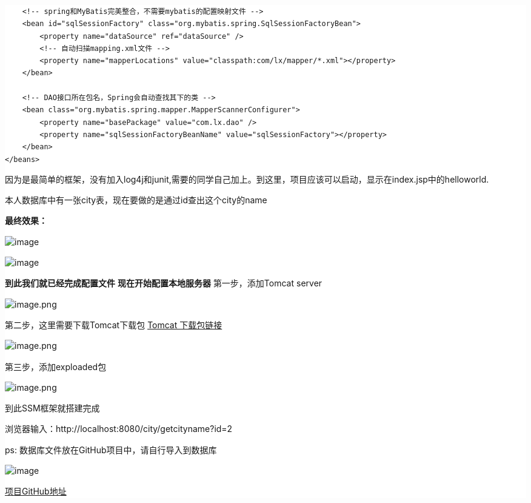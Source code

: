 ```
    <!-- spring和MyBatis完美整合，不需要mybatis的配置映射文件 -->
    <bean id="sqlSessionFactory" class="org.mybatis.spring.SqlSessionFactoryBean">
        <property name="dataSource" ref="dataSource" />
        <!-- 自动扫描mapping.xml文件 -->
        <property name="mapperLocations" value="classpath:com/lx/mapper/*.xml"></property>
    </bean>

    <!-- DAO接口所在包名，Spring会自动查找其下的类 -->
    <bean class="org.mybatis.spring.mapper.MapperScannerConfigurer">
        <property name="basePackage" value="com.lx.dao" />
        <property name="sqlSessionFactoryBeanName" value="sqlSessionFactory"></property>
    </bean>
</beans>
```

因为是最简单的框架，没有加入log4j和junit,需要的同学自己加上。到这里，项目应该可以启动，显示在index.jsp中的helloworld.

本人数据库中有一张city表，现在要做的是通过id查出这个city的name

**最终效果：**

![image](http://upload-images.jianshu.io/upload_images/2370478-46d62b2e6d9cae6b.png?imageMogr2/auto-orient/strip%7CimageView2/2/w/1240)

![image](http://upload-images.jianshu.io/upload_images/2370478-28f14604983f11ca?imageMogr2/auto-orient/strip%7CimageView2/2/w/1240)

**到此我们就已经完成配置文件**
**现在开始配置本地服务器**
第一步，添加Tomcat server

![image.png](https://upload-images.jianshu.io/upload_images/2370478-f9afd93dfa17084e.png?imageMogr2/auto-orient/strip%7CimageView2/2/w/1240)


第二步，这里需要下载Tomcat下载包
[Tomcat 下载包链接](https://tomcat.apache.org/download-70.cgi)

![image.png](https://upload-images.jianshu.io/upload_images/2370478-e2900eae40160e2b.png?imageMogr2/auto-orient/strip%7CimageView2/2/w/1240)


第三步，添加exploaded包

![image.png](https://upload-images.jianshu.io/upload_images/2370478-2e6068537a9f2721.png?imageMogr2/auto-orient/strip%7CimageView2/2/w/1240)


到此SSM框架就搭建完成

浏览器输入：http://localhost:8080/city/getcityname?id=2

ps: 数据库文件放在GitHub项目中，请自行导入到数据库

![image](http://upload-images.jianshu.io/upload_images/2370478-db4e80229af368f8.png?imageMogr2/auto-orient/strip%7CimageView2/2/w/1240)

[项目GitHub地址](https://github.com/8jinmuyan8/ssmtest)
